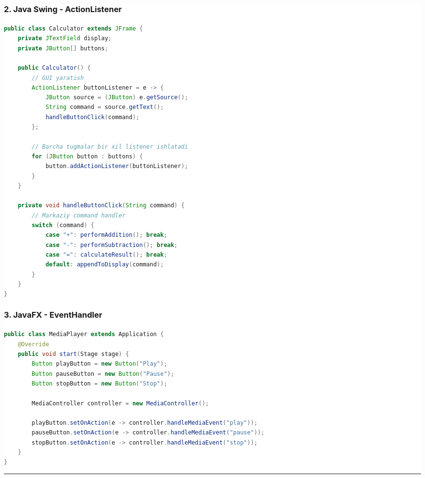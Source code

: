 ### 2. **Java Swing - ActionListener**
```java
public class Calculator extends JFrame {
    private JTextField display;
    private JButton[] buttons;
    
    public Calculator() {
        // GUI yaratish
        ActionListener buttonListener = e -> {
            JButton source = (JButton) e.getSource();
            String command = source.getText();
            handleButtonClick(command);
        };
        
        // Barcha tugmalar bir xil listener ishlatadi
        for (JButton button : buttons) {
            button.addActionListener(buttonListener);
        }
    }
    
    private void handleButtonClick(String command) {
        // Markaziy command handler
        switch (command) {
            case "+": performAddition(); break;
            case "-": performSubtraction(); break;
            case "=": calculateResult(); break;
            default: appendToDisplay(command);
        }
    }
}
```

### 3. **JavaFX - EventHandler**
```java
public class MediaPlayer extends Application {
    @Override
    public void start(Stage stage) {
        Button playButton = new Button("Play");
        Button pauseButton = new Button("Pause");
        Button stopButton = new Button("Stop");
        
        MediaController controller = new MediaController();
        
        playButton.setOnAction(e -> controller.handleMediaEvent("play"));
        pauseButton.setOnAction(e -> controller.handleMediaEvent("pause"));
        stopButton.setOnAction(e -> controller.handleMediaEvent("stop"));
    }
}
```

---

